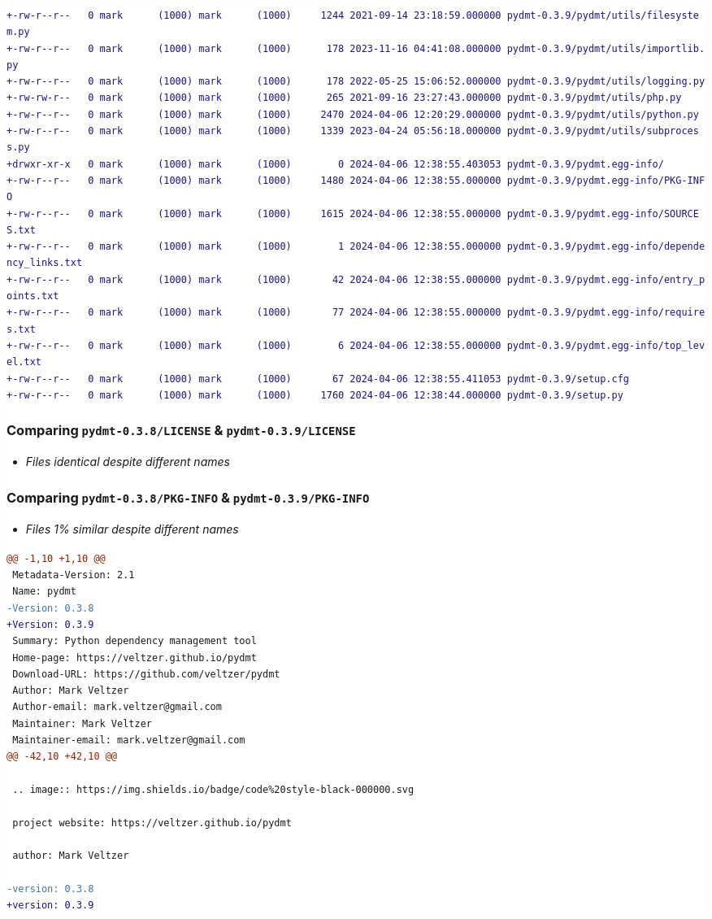 ```diff
+-rw-r--r--   0 mark      (1000) mark      (1000)     1244 2021-09-14 23:18:59.000000 pydmt-0.3.9/pydmt/utils/filesystem.py
+-rw-r--r--   0 mark      (1000) mark      (1000)      178 2023-11-16 04:41:08.000000 pydmt-0.3.9/pydmt/utils/importlib.py
+-rw-r--r--   0 mark      (1000) mark      (1000)      178 2022-05-25 15:06:52.000000 pydmt-0.3.9/pydmt/utils/logging.py
+-rw-rw-r--   0 mark      (1000) mark      (1000)      265 2021-09-16 23:27:43.000000 pydmt-0.3.9/pydmt/utils/php.py
+-rw-r--r--   0 mark      (1000) mark      (1000)     2470 2024-04-06 12:20:29.000000 pydmt-0.3.9/pydmt/utils/python.py
+-rw-r--r--   0 mark      (1000) mark      (1000)     1339 2023-04-24 05:56:18.000000 pydmt-0.3.9/pydmt/utils/subprocess.py
+drwxr-xr-x   0 mark      (1000) mark      (1000)        0 2024-04-06 12:38:55.403053 pydmt-0.3.9/pydmt.egg-info/
+-rw-r--r--   0 mark      (1000) mark      (1000)     1480 2024-04-06 12:38:55.000000 pydmt-0.3.9/pydmt.egg-info/PKG-INFO
+-rw-r--r--   0 mark      (1000) mark      (1000)     1615 2024-04-06 12:38:55.000000 pydmt-0.3.9/pydmt.egg-info/SOURCES.txt
+-rw-r--r--   0 mark      (1000) mark      (1000)        1 2024-04-06 12:38:55.000000 pydmt-0.3.9/pydmt.egg-info/dependency_links.txt
+-rw-r--r--   0 mark      (1000) mark      (1000)       42 2024-04-06 12:38:55.000000 pydmt-0.3.9/pydmt.egg-info/entry_points.txt
+-rw-r--r--   0 mark      (1000) mark      (1000)       77 2024-04-06 12:38:55.000000 pydmt-0.3.9/pydmt.egg-info/requires.txt
+-rw-r--r--   0 mark      (1000) mark      (1000)        6 2024-04-06 12:38:55.000000 pydmt-0.3.9/pydmt.egg-info/top_level.txt
+-rw-r--r--   0 mark      (1000) mark      (1000)       67 2024-04-06 12:38:55.411053 pydmt-0.3.9/setup.cfg
+-rw-r--r--   0 mark      (1000) mark      (1000)     1760 2024-04-06 12:38:44.000000 pydmt-0.3.9/setup.py
```

### Comparing `pydmt-0.3.8/LICENSE` & `pydmt-0.3.9/LICENSE`

 * *Files identical despite different names*

### Comparing `pydmt-0.3.8/PKG-INFO` & `pydmt-0.3.9/PKG-INFO`

 * *Files 1% similar despite different names*

```diff
@@ -1,10 +1,10 @@
 Metadata-Version: 2.1
 Name: pydmt
-Version: 0.3.8
+Version: 0.3.9
 Summary: Python dependency management tool
 Home-page: https://veltzer.github.io/pydmt
 Download-URL: https://github.com/veltzer/pydmt
 Author: Mark Veltzer
 Author-email: mark.veltzer@gmail.com
 Maintainer: Mark Veltzer
 Maintainer-email: mark.veltzer@gmail.com
@@ -42,10 +42,10 @@
 
 .. image:: https://img.shields.io/badge/code%20style-black-000000.svg
 
 project website: https://veltzer.github.io/pydmt
 
 author: Mark Veltzer
 
-version: 0.3.8
+version: 0.3.9
```